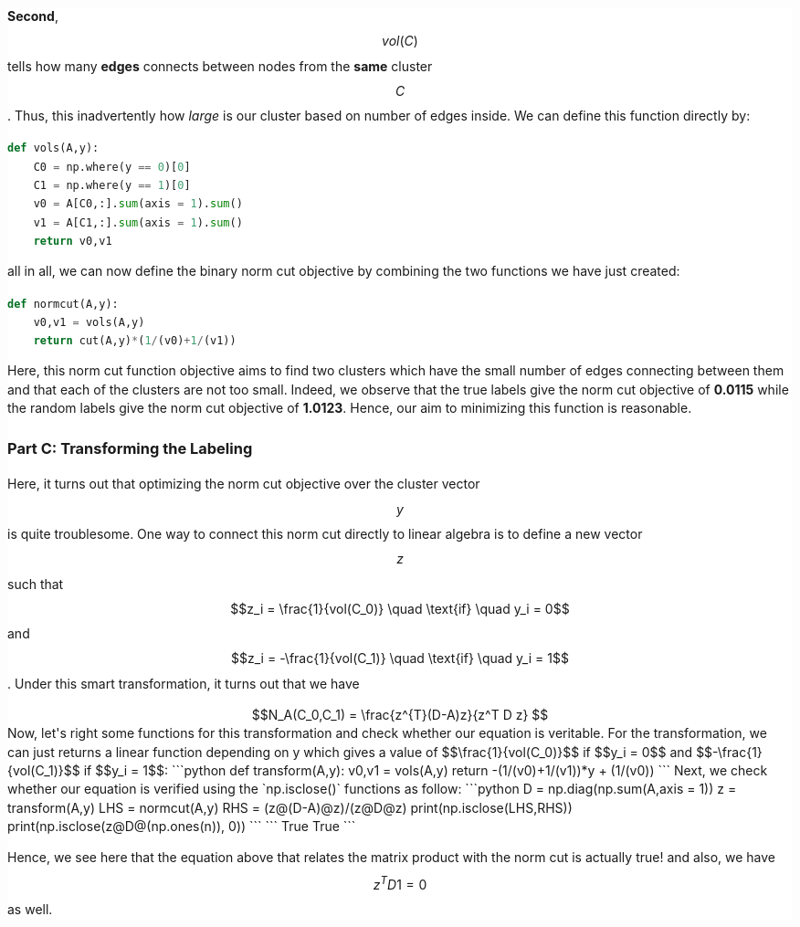 **Second**, $$vol(C)$$ tells how many **edges** connects between nodes from the **same** cluster $$C$$. Thus, this inadvertently how *large* is our cluster based on number of edges inside. We can define this function directly by:

```python
def vols(A,y):
    C0 = np.where(y == 0)[0]
    C1 = np.where(y == 1)[0]
    v0 = A[C0,:].sum(axis = 1).sum()
    v1 = A[C1,:].sum(axis = 1).sum()
    return v0,v1
```
all in all, we can now define the binary norm cut objective by combining the two functions we have just created:

```python
def normcut(A,y):
    v0,v1 = vols(A,y)
    return cut(A,y)*(1/(v0)+1/(v1))
```
Here, this norm cut function objective aims to find two clusters which have the small number of edges connecting between them and that each of the clusters are not too small. Indeed, we observe that the true labels give the norm cut objective of **0.0115** while the random labels give the norm cut objective of **1.0123**. Hence, our aim to minimizing this function is reasonable. 

### Part C: Transforming the Labeling
Here, it turns out that optimizing the norm cut objective over the cluster vector $$y$$ is quite troublesome. One way to connect this norm cut directly to linear algebra is to define a new vector $$z$$ such that $$z_i = \frac{1}{vol(C_0)} \quad \text{if} \quad y_i = 0$$ and $$z_i = -\frac{1}{vol(C_1)} \quad \text{if} \quad y_i = 1$$. Under this smart transformation, it turns out that we have
<center> $$N_A(C_0,C_1) = \frac{z^{T}(D-A)z}{z^T D z}   $$</center> 
Now, let's right some functions for this transformation and check whether our equation is veritable. For the transformation, we can just returns a linear function depending on y which gives a value of $$\frac{1}{vol(C_0)}$$ if $$y_i = 0$$ and $$-\frac{1}{vol(C_1)}$$ if $$y_i = 1$$:
```python
def transform(A,y):
    v0,v1 = vols(A,y)
    return -(1/(v0)+1/(v1))*y + (1/(v0))
```
Next, we check whether our equation is verified using the `np.isclose()` functions as follow:
```python
D = np.diag(np.sum(A,axis = 1))
z = transform(A,y)
LHS = normcut(A,y)
RHS = (z@(D-A)@z)/(z@D@z)
print(np.isclose(LHS,RHS))
print(np.isclose(z@D@(np.ones(n)), 0))
```
```
True
True
```

Hence, we see here that the equation above that relates the matrix product with the norm cut is actually true! and also, we have $$z^T D 1 = 0$$ as well.
